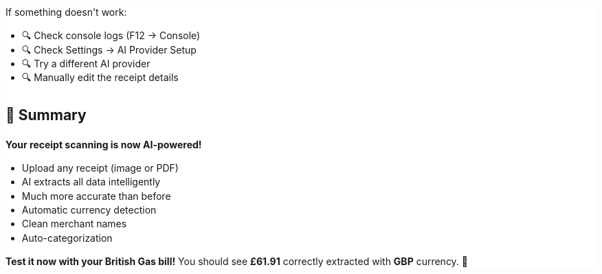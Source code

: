 If something doesn't work:
- 🔍 Check console logs (F12 → Console)
- 🔍 Check Settings → AI Provider Setup
- 🔍 Try a different AI provider
- 🔍 Manually edit the receipt details

## 🎉 Summary

**Your receipt scanning is now AI-powered!**

- Upload any receipt (image or PDF)
- AI extracts all data intelligently
- Much more accurate than before
- Automatic currency detection
- Clean merchant names
- Auto-categorization

**Test it now with your British Gas bill!** You should see **£61.91** correctly extracted with **GBP** currency. 🎯

